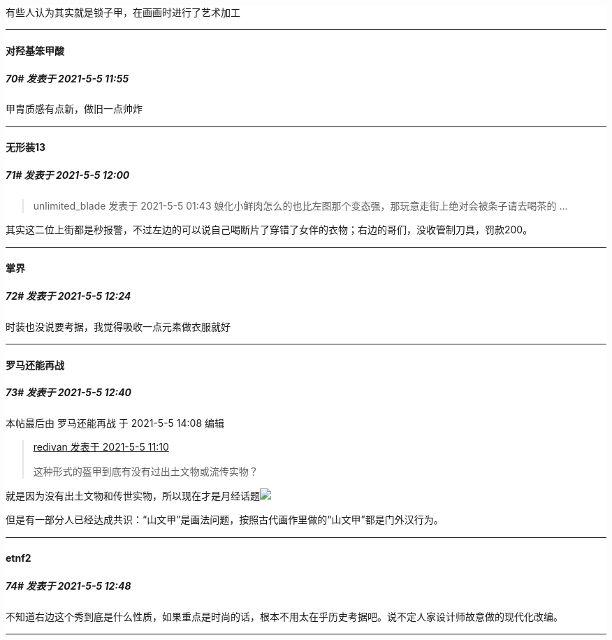 有些人认为其实就是锁子甲，在画画时进行了艺术加工


*****

####  对羟基笨甲酸  
##### 70#       发表于 2021-5-5 11:55


甲胄质感有点新，做旧一点帅炸


*****

####  无形装13  
##### 71#       发表于 2021-5-5 12:00


<blockquote>unlimited_blade 发表于 2021-5-5 01:43
娘化小鲜肉怎么的也比左图那个变态强，那玩意走街上绝对会被条子请去喝茶的 ...</blockquote>
其实这二位上街都是秒报警，不过左边的可以说自己喝断片了穿错了女伴的衣物；右边的哥们，没收管制刀具，罚款200。


*****

####  掌界  
##### 72#       发表于 2021-5-5 12:24


时装也没说要考据，我觉得吸收一点元素做衣服就好


*****

####  罗马还能再战  
##### 73#       发表于 2021-5-5 12:40


 本帖最后由 罗马还能再战 于 2021-5-5 14:08 编辑 
<blockquote><a href="httphttps://bbs.saraba1st.com/2b/forum.php?mod=redirect&amp;goto=findpost&amp;pid=51148369&amp;ptid=2002379" target="_blank">redivan 发表于 2021-5-5 11:10</a>

这种形式的盔甲到底有没有过出土文物或流传实物？</blockquote>
就是因为没有出土文物和传世实物，所以现在才是月经话题<img src="https://static.saraba1st.com/image/smiley/face2017/233.png" referrerpolicy="no-referrer">


但是有一部分人已经达成共识：“山文甲”是画法问题，按照古代画作里做的“山文甲”都是门外汉行为。


*****

####  etnf2  
##### 74#       发表于 2021-5-5 12:48


不知道右边这个秀到底是什么性质，如果重点是时尚的话，根本不用太在乎历史考据吧。说不定人家设计师故意做的现代化改编。


*****
